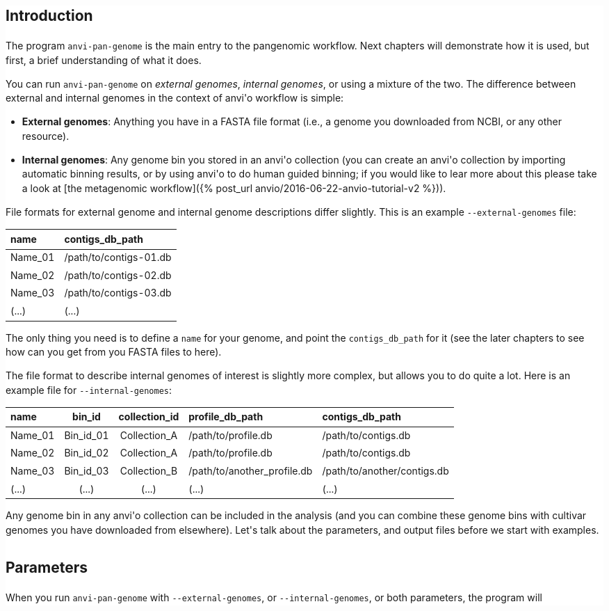## Introduction

The program `anvi-pan-genome` is the main entry to the pangenomic workflow. Next chapters will demonstrate how it is used, but first, a brief understanding of what it does.

You can run `anvi-pan-genome` on *external genomes*, *internal genomes*, or using a mixture of the two. The difference between external and internal genomes in the context of anvi'o workflow is simple:

* **External genomes**: Anything you have in a FASTA file format (i.e., a genome you downloaded from NCBI, or any other resource).

* **Internal genomes**: Any genome bin you stored in an anvi'o collection (you can create an anvi'o collection by importing automatic binning results, or by using anvi'o to do human guided binning; if you would like to lear more about this please take a look at [the metagenomic workflow]({% post_url anvio/2016-06-22-anvio-tutorial-v2 %})). 

File formats for external genome and internal genome descriptions differ slightly. This is an example `--external-genomes` file:

|name|contigs_db_path|
|:--|:--|
|Name_01|/path/to/contigs-01.db|
|Name_02|/path/to/contigs-02.db|
|Name_03|/path/to/contigs-03.db|
|(...)|(...)|

The only thing you need is to define a `name` for your genome, and point the `contigs_db_path` for it (see the later chapters to see how can you get from you FASTA files to here).

The file format to describe internal genomes of interest is slightly more complex, but allows you to do quite a lot. Here is an example file for `--internal-genomes`:

|name|bin_id|collection_id|profile_db_path|contigs_db_path|
|:--|:--:|:--:|:--|:--|
|Name_01|Bin_id_01|Collection_A|/path/to/profile.db|/path/to/contigs.db|
|Name_02|Bin_id_02|Collection_A|/path/to/profile.db|/path/to/contigs.db|
|Name_03|Bin_id_03|Collection_B|/path/to/another_profile.db|/path/to/another/contigs.db|
|(...)|(...)|(...)|(...)|(...)|

Any genome bin in any anvi'o collection can be included in the analysis (and you can combine these genome bins with cultivar genomes you have downloaded from elsewhere). Let's talk about the parameters, and output files before we start with examples.

## Parameters

When you run `anvi-pan-genome` with `--external-genomes`, or `--internal-genomes`, or both parameters, the program will
